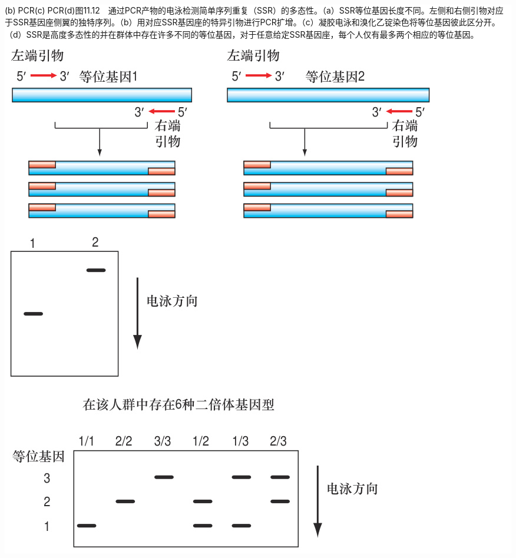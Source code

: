 
(b)  PCR(c)        PCR(d)图11.12　通过PCR产物的电泳检测简单序列重复（SSR）的多态性。（a）SSR等位基因长度不同。左侧和右侧引物对应于SSR基因座侧翼的独特序列。（b）用对应SSR基因座的特异引物进行PCR扩增。（c）凝胶电泳和溴化乙锭染色将等位基因彼此区分开。（d）SSR是高度多态性的并在群体中存在许多不同的等位基因，对于任意给定SSR基因座，每个人仅有最多两个相应的等位基因。  

![](Genetics-FG2G_6ed_Chapter-11_images/Fig-11.17.jpg)  

![](Genetics-FG2G_6ed_Chapter-11_images/Fig-11.18.jpg)  

![](Genetics-FG2G_6ed_Chapter-11_images/Fig-11.19.jpg)  
